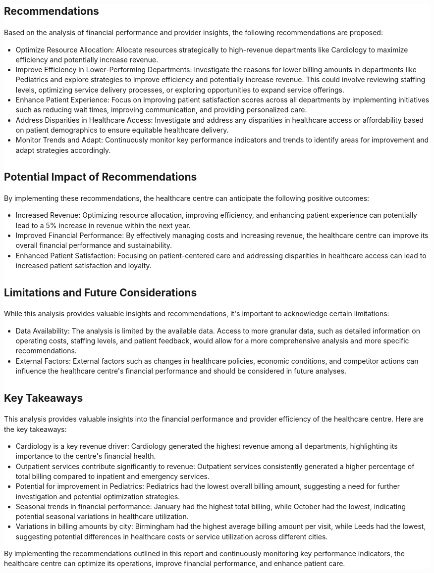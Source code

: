 ## Recommendations
Based on the analysis of financial performance and provider insights, the following recommendations are proposed:
-	Optimize Resource Allocation: Allocate resources strategically to high-revenue departments like Cardiology to maximize efficiency and potentially increase revenue.
-	Improve Efficiency in Lower-Performing Departments: Investigate the reasons for lower billing amounts in departments like Pediatrics and explore strategies to improve efficiency and potentially increase revenue. This could involve reviewing staffing levels, optimizing service delivery processes, or exploring opportunities to expand service offerings.
-	Enhance Patient Experience: Focus on improving patient satisfaction scores across all departments by implementing initiatives such as reducing wait times, improving communication, and providing personalized care.
-	Address Disparities in Healthcare Access: Investigate and address any disparities in healthcare access or affordability based on patient demographics to ensure equitable healthcare delivery.
-	Monitor Trends and Adapt: Continuously monitor key performance indicators and trends to identify areas for improvement and adapt strategies accordingly.

## Potential Impact of Recommendations
By implementing these recommendations, the healthcare centre can anticipate the following positive outcomes:
-	Increased Revenue: Optimizing resource allocation, improving efficiency, and enhancing patient experience can potentially lead to a 5% increase in revenue within the next year.
-	Improved Financial Performance: By effectively managing costs and increasing revenue, the healthcare centre can improve its overall financial performance and sustainability.
-	Enhanced Patient Satisfaction: Focusing on patient-centered care and addressing disparities in healthcare access can lead to increased patient satisfaction and loyalty.

## Limitations and Future Considerations
While this analysis provides valuable insights and recommendations, it's important to acknowledge certain limitations:
-	Data Availability: The analysis is limited by the available data. Access to more granular data, such as detailed information on operating costs, staffing levels, and patient feedback, would allow for a more comprehensive analysis and more specific recommendations.
-	External Factors: External factors such as changes in healthcare policies, economic conditions, and competitor actions can influence the healthcare centre's financial performance and should be considered in future analyses.

## Key Takeaways
This analysis provides valuable insights into the financial performance and provider efficiency of the healthcare centre. Here are the key takeaways:
-	Cardiology is a key revenue driver: Cardiology generated the highest revenue among all departments, highlighting its importance to the centre's financial health.
-	Outpatient services contribute significantly to revenue: Outpatient services consistently generated a higher percentage of total billing compared to inpatient and emergency services.
-	Potential for improvement in Pediatrics: Pediatrics had the lowest overall billing amount, suggesting a need for further investigation and potential optimization strategies.
-	Seasonal trends in financial performance: January had the highest total billing, while October had the lowest, indicating potential seasonal variations in healthcare utilization.
-	Variations in billing amounts by city: Birmingham had the highest average billing amount per visit, while Leeds had the lowest, suggesting potential differences in healthcare costs or service utilization across different cities.

By implementing the recommendations outlined in this report and continuously monitoring key performance indicators, the healthcare centre can optimize its operations, improve financial performance, and enhance patient care.

